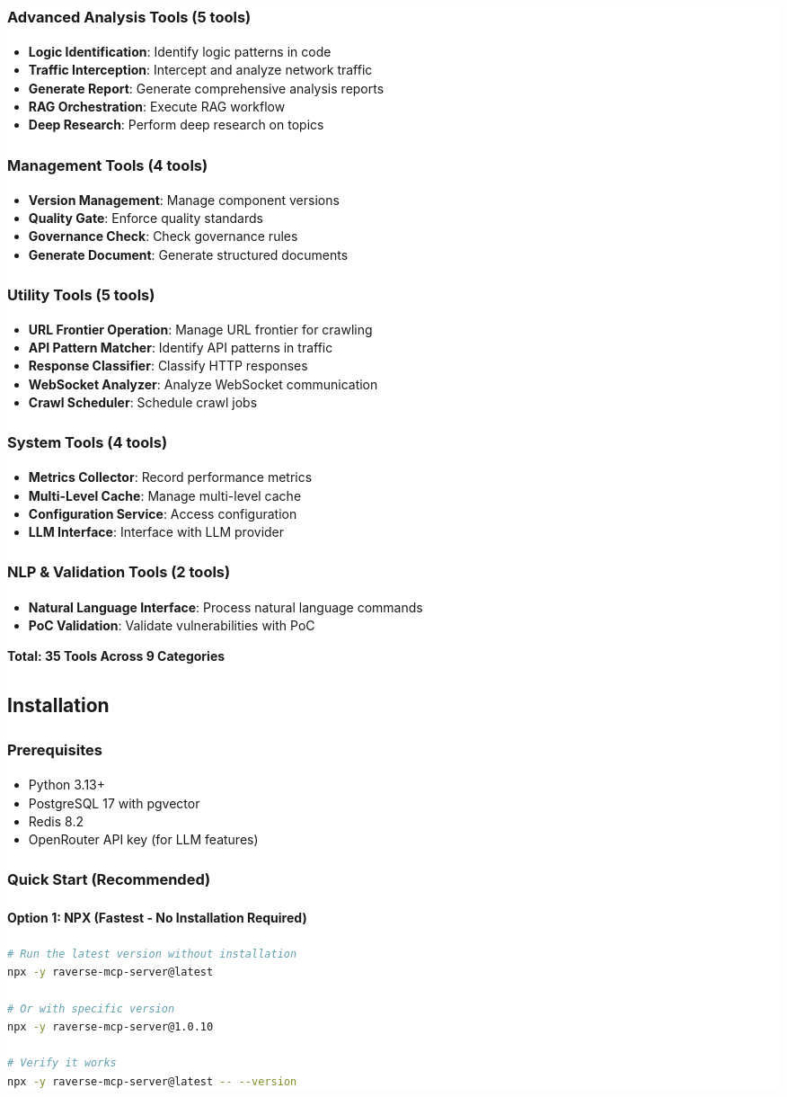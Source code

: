 ### Advanced Analysis Tools (5 tools)
- **Logic Identification**: Identify logic patterns in code
- **Traffic Interception**: Intercept and analyze network traffic
- **Generate Report**: Generate comprehensive analysis reports
- **RAG Orchestration**: Execute RAG workflow
- **Deep Research**: Perform deep research on topics

### Management Tools (4 tools)
- **Version Management**: Manage component versions
- **Quality Gate**: Enforce quality standards
- **Governance Check**: Check governance rules
- **Generate Document**: Generate structured documents

### Utility Tools (5 tools)
- **URL Frontier Operation**: Manage URL frontier for crawling
- **API Pattern Matcher**: Identify API patterns in traffic
- **Response Classifier**: Classify HTTP responses
- **WebSocket Analyzer**: Analyze WebSocket communication
- **Crawl Scheduler**: Schedule crawl jobs

### System Tools (4 tools)
- **Metrics Collector**: Record performance metrics
- **Multi-Level Cache**: Manage multi-level cache
- **Configuration Service**: Access configuration
- **LLM Interface**: Interface with LLM provider

### NLP & Validation Tools (2 tools)
- **Natural Language Interface**: Process natural language commands
- **PoC Validation**: Validate vulnerabilities with PoC

**Total: 35 Tools Across 9 Categories**

## Installation

### Prerequisites
- Python 3.13+
- PostgreSQL 17 with pgvector
- Redis 8.2
- OpenRouter API key (for LLM features)

### Quick Start (Recommended)

#### Option 1: NPX (Fastest - No Installation Required)
```bash
# Run the latest version without installation
npx -y raverse-mcp-server@latest

# Or with specific version
npx -y raverse-mcp-server@1.0.10

# Verify it works
npx -y raverse-mcp-server@latest -- --version
```

